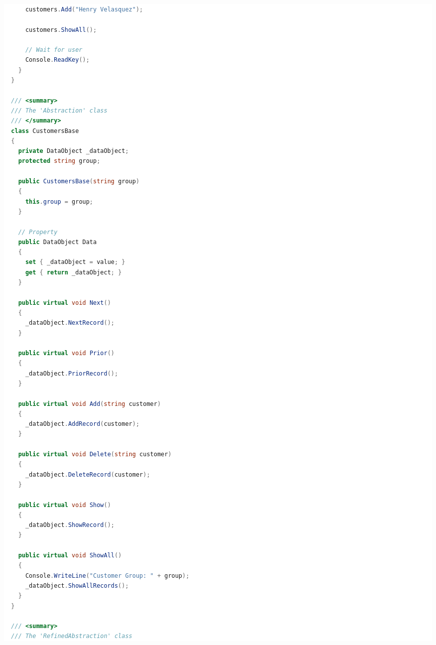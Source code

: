 ```c#
      customers.Add("Henry Velasquez");
 
      customers.ShowAll();
 
      // Wait for user
      Console.ReadKey();
    }
  }
 
  /// <summary>
  /// The 'Abstraction' class
  /// </summary>
  class CustomersBase
  {
    private DataObject _dataObject;
    protected string group;
 
    public CustomersBase(string group)
    {
      this.group = group;
    }
 
    // Property
    public DataObject Data
    {
      set { _dataObject = value; }
      get { return _dataObject; }
    }
 
    public virtual void Next()
    {
      _dataObject.NextRecord();
    }
 
    public virtual void Prior()
    {
      _dataObject.PriorRecord();
    }
 
    public virtual void Add(string customer)
    {
      _dataObject.AddRecord(customer);
    }
 
    public virtual void Delete(string customer)
    {
      _dataObject.DeleteRecord(customer);
    }
 
    public virtual void Show()
    {
      _dataObject.ShowRecord();
    }
 
    public virtual void ShowAll()
    {
      Console.WriteLine("Customer Group: " + group);
      _dataObject.ShowAllRecords();
    }
  }
 
  /// <summary>
  /// The 'RefinedAbstraction' class
```